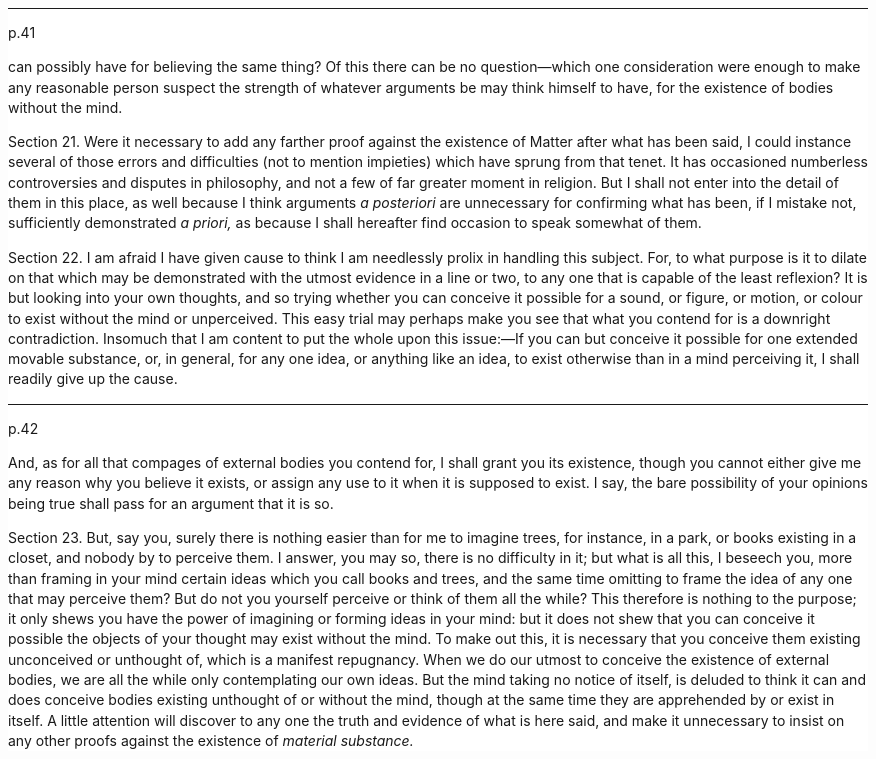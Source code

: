 

---

p.41



can possibly have for believing the same thing? Of this there can be no question—which one consideration were enough to make any reasonable person suspect the strength of whatever arguments be may think himself to have, for the existence of bodies without the mind.


Section 21. 
Were it necessary to add any farther proof against the existence of Matter after what has been said, I could instance several of those errors and difficulties (not to mention impieties) which have sprung from that tenet. It has occasioned numberless controversies and disputes in philosophy, and not a few of far greater moment in religion. But I shall not enter into the detail of them in this place, as well because I think arguments *a posteriori* are unnecessary for confirming what has been, if I mistake not, sufficiently demonstrated *a priori,* as because I shall hereafter find occasion to speak somewhat of them.


Section 22. 
I am afraid I have given cause to think I am needlessly prolix in handling this subject. For, to what purpose is it to dilate on that which may be demonstrated with the utmost evidence in a line or two, to any one that is capable of the least reflexion? It is but looking into your own thoughts, and so trying whether you can conceive it possible for a sound, or figure, or motion, or colour to exist without the mind or unperceived. This easy trial may perhaps make you see that what you contend for is a downright contradiction. Insomuch that I am content to put the whole upon this issue:—If you can but conceive it possible for one extended movable substance, or, in general, for any one idea, or anything like an idea, to exist otherwise than in a mind perceiving it, I shall readily give up the cause. 



---

p.42



And, as for all that compages of external bodies you contend for, I shall grant you its existence, though you cannot either give me any reason why you believe it exists, or assign any use to it when it is supposed to exist. I say, the bare possibility of your opinions being true shall pass for an argument that it is so.


Section 23. 
But, say you, surely there is nothing easier than for me to imagine trees, for instance, in a park, or books existing in a closet, and nobody by to perceive them. I answer, you may so, there is no difficulty in it; but what is all this, I beseech you, more than framing in your mind certain ideas which you call books and trees, and the same time omitting to frame the idea of any one that may perceive them? But do not you yourself perceive or think of them all the while? This therefore is nothing to the purpose; it only shews you have the power of imagining or forming ideas in your mind: but it does not shew that you can conceive it possible the objects of your thought may exist without the mind. To make out this, it is necessary that you conceive them existing unconceived or unthought of, which is a manifest repugnancy. When we do our utmost to conceive the existence of external bodies, we are all the while only contemplating our own ideas. But the mind taking no notice of itself, is deluded to think it can and does conceive bodies existing unthought of or without the mind, though at the same time they are apprehended by or exist in itself. A little attention will discover to any one the truth and evidence of what is here said, and make it unnecessary to insist on any other proofs against the existence of *material substance.*
